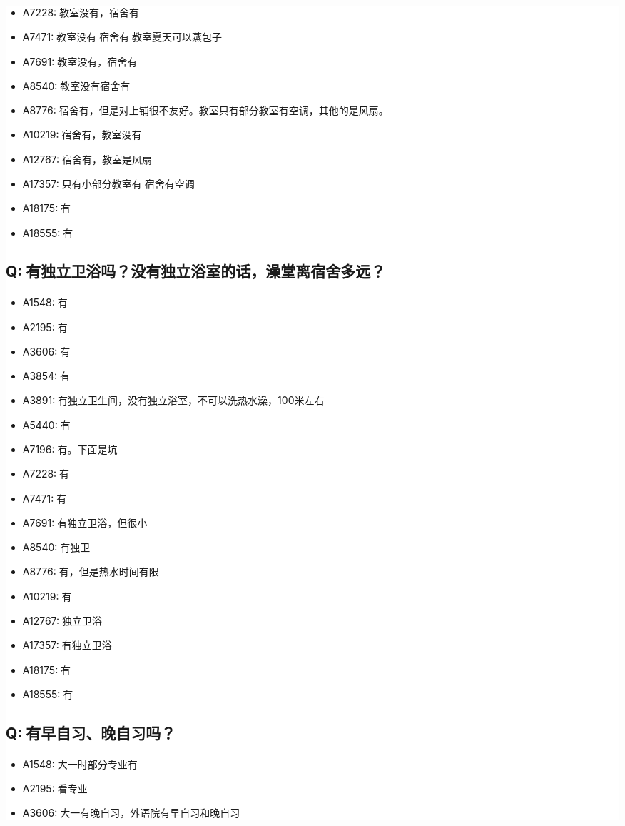 - A7228: 教室没有，宿舍有

- A7471: 教室没有 宿舍有 教室夏天可以蒸包子

- A7691: 教室没有，宿舍有

- A8540: 教室没有宿舍有

- A8776: 宿舍有，但是对上铺很不友好。教室只有部分教室有空调，其他的是风扇。

- A10219: 宿舍有，教室没有

- A12767: 宿舍有，教室是风扇

- A17357: 只有小部分教室有 宿舍有空调

- A18175: 有

- A18555: 有

## Q: 有独立卫浴吗？没有独立浴室的话，澡堂离宿舍多远？

- A1548: 有

- A2195: 有

- A3606: 有

- A3854: 有

- A3891: 有独立卫生间，没有独立浴室，不可以洗热水澡，100米左右

- A5440: 有

- A7196: 有。下面是坑

- A7228: 有

- A7471: 有

- A7691: 有独立卫浴，但很小

- A8540: 有独卫

- A8776: 有，但是热水时间有限

- A10219: 有

- A12767: 独立卫浴

- A17357: 有独立卫浴

- A18175: 有

- A18555: 有

## Q: 有早自习、晚自习吗？

- A1548: 大一时部分专业有

- A2195: 看专业

- A3606: 大一有晚自习，外语院有早自习和晚自习
